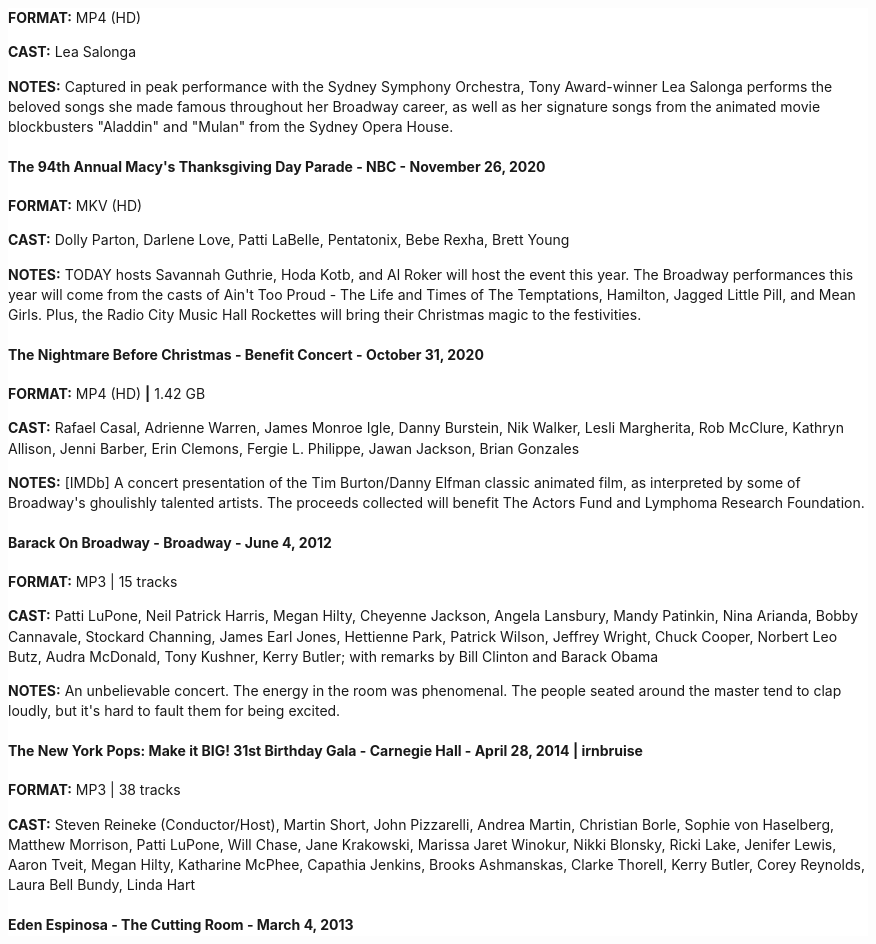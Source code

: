 **FORMAT:** MP4 (HD)

**CAST:** Lea Salonga

**NOTES:** Captured in peak performance with the Sydney Symphony Orchestra, Tony Award-winner Lea Salonga performs the beloved songs she made famous throughout her Broadway career, as well as her signature songs from the animated movie blockbusters "Aladdin" and "Mulan" from the Sydney Opera House.

#### The 94th Annual Macy\'s Thanksgiving Day Parade - NBC - November 26, 2020

**FORMAT:** MKV (HD)

**CAST:** Dolly Parton, Darlene Love, Patti LaBelle, Pentatonix, Bebe Rexha, Brett Young

**NOTES:** TODAY hosts Savannah Guthrie, Hoda Kotb, and Al Roker will host the event this year. The Broadway performances this year will come from the casts of Ain\'t Too Proud - The Life and Times of The Temptations, Hamilton, Jagged Little Pill, and Mean Girls. Plus, the Radio City Music Hall Rockettes will bring their Christmas magic to the festivities.

#### The Nightmare Before Christmas - Benefit Concert - October 31, 2020

**FORMAT:** MP4 (HD) **\|** 1.42 GB

**CAST:** Rafael Casal, Adrienne Warren, James Monroe Igle, Danny Burstein, Nik Walker, Lesli Margherita, Rob McClure, Kathryn Allison, Jenni Barber, Erin Clemons, Fergie L. Philippe, Jawan Jackson, Brian Gonzales

**NOTES:** \[IMDb\] A concert presentation of the Tim Burton/Danny Elfman classic animated film, as interpreted by some of Broadway\'s ghoulishly talented artists. The proceeds collected will benefit The Actors Fund and Lymphoma Research Foundation.

#### Barack On Broadway - Broadway - June 4, 2012

**FORMAT:** MP3 \| 15 tracks

**CAST:** Patti LuPone, Neil Patrick Harris, Megan Hilty, Cheyenne Jackson, Angela Lansbury, Mandy Patinkin, Nina Arianda, Bobby Cannavale, Stockard Channing, James Earl Jones, Hettienne Park, Patrick Wilson, Jeffrey Wright, Chuck Cooper, Norbert Leo Butz, Audra McDonald, Tony Kushner, Kerry Butler; with remarks by Bill Clinton and Barack Obama

**NOTES:** An unbelievable concert. The energy in the room was phenomenal. The people seated around the master tend to clap loudly, but it\'s hard to fault them for being excited.

#### The New York Pops: Make it BIG! 31st Birthday Gala - Carnegie Hall - April 28, 2014 \| irnbruise

**FORMAT:** MP3 \| 38 tracks

**CAST:** Steven Reineke (Conductor/Host), Martin Short, John Pizzarelli, Andrea Martin, Christian Borle, Sophie von Haselberg, Matthew Morrison, Patti LuPone, Will Chase, Jane Krakowski, Marissa Jaret Winokur, Nikki Blonsky, Ricki Lake, Jenifer Lewis, Aaron Tveit, Megan Hilty, Katharine McPhee, Capathia Jenkins, Brooks Ashmanskas, Clarke Thorell, Kerry Butler, Corey Reynolds, Laura Bell Bundy, Linda Hart

#### Eden Espinosa - The Cutting Room - ​March 4, 2013
